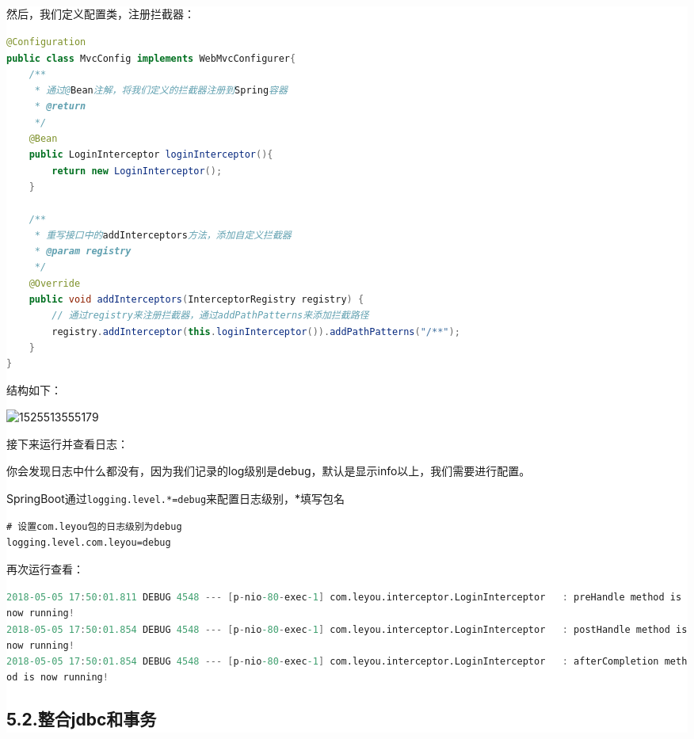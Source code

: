

然后，我们定义配置类，注册拦截器：

```java
@Configuration
public class MvcConfig implements WebMvcConfigurer{
    /**
     * 通过@Bean注解，将我们定义的拦截器注册到Spring容器
     * @return
     */
    @Bean
    public LoginInterceptor loginInterceptor(){
        return new LoginInterceptor();
    }

    /**
     * 重写接口中的addInterceptors方法，添加自定义拦截器
     * @param registry
     */
    @Override
    public void addInterceptors(InterceptorRegistry registry) {
        // 通过registry来注册拦截器，通过addPathPatterns来添加拦截路径
        registry.addInterceptor(this.loginInterceptor()).addPathPatterns("/**");
    }
}
```

结构如下：

 ![1525513555179](/assets/l乐优/1525513555179.png)

接下来运行并查看日志：

你会发现日志中什么都没有，因为我们记录的log级别是debug，默认是显示info以上，我们需要进行配置。

SpringBoot通过`logging.level.*=debug`来配置日志级别，*填写包名

```properties
# 设置com.leyou包的日志级别为debug
logging.level.com.leyou=debug
```

再次运行查看：

```verilog
2018-05-05 17:50:01.811 DEBUG 4548 --- [p-nio-80-exec-1] com.leyou.interceptor.LoginInterceptor   : preHandle method is now running!
2018-05-05 17:50:01.854 DEBUG 4548 --- [p-nio-80-exec-1] com.leyou.interceptor.LoginInterceptor   : postHandle method is now running!
2018-05-05 17:50:01.854 DEBUG 4548 --- [p-nio-80-exec-1] com.leyou.interceptor.LoginInterceptor   : afterCompletion method is now running!
```



## 5.2.整合jdbc和事务
